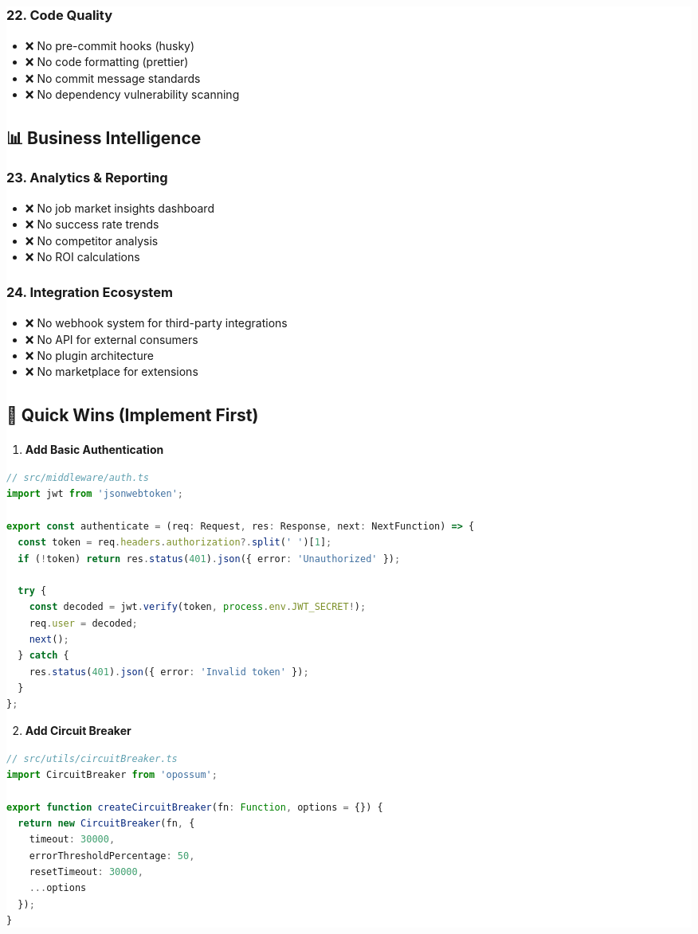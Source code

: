 ```json
```

### 22. **Code Quality**
- ❌ No pre-commit hooks (husky)
- ❌ No code formatting (prettier)
- ❌ No commit message standards
- ❌ No dependency vulnerability scanning

## 📊 Business Intelligence

### 23. **Analytics & Reporting**
- ❌ No job market insights dashboard
- ❌ No success rate trends
- ❌ No competitor analysis
- ❌ No ROI calculations

### 24. **Integration Ecosystem**
- ❌ No webhook system for third-party integrations
- ❌ No API for external consumers
- ❌ No plugin architecture
- ❌ No marketplace for extensions

## 🚀 Quick Wins (Implement First)

1. **Add Basic Authentication**
```typescript
// src/middleware/auth.ts
import jwt from 'jsonwebtoken';

export const authenticate = (req: Request, res: Response, next: NextFunction) => {
  const token = req.headers.authorization?.split(' ')[1];
  if (!token) return res.status(401).json({ error: 'Unauthorized' });
  
  try {
    const decoded = jwt.verify(token, process.env.JWT_SECRET!);
    req.user = decoded;
    next();
  } catch {
    res.status(401).json({ error: 'Invalid token' });
  }
};
```

2. **Add Circuit Breaker**
```typescript
// src/utils/circuitBreaker.ts
import CircuitBreaker from 'opossum';

export function createCircuitBreaker(fn: Function, options = {}) {
  return new CircuitBreaker(fn, {
    timeout: 30000,
    errorThresholdPercentage: 50,
    resetTimeout: 30000,
    ...options
  });
}
```
